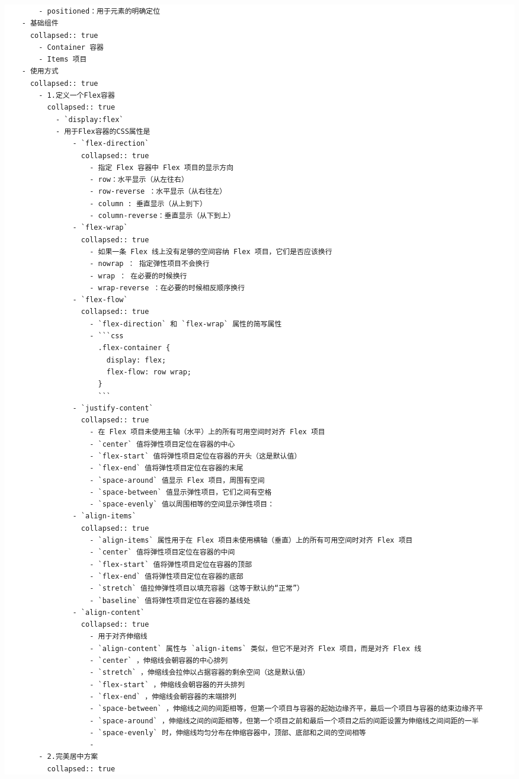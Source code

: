 			- positioned：用于元素的明确定位
		- 基础组件
		  collapsed:: true
			- Container 容器
			- Items 项目
		- 使用方式
		  collapsed:: true
			- 1.定义一个Flex容器
			  collapsed:: true
				- `display:flex`
				- 用于Flex容器的CSS属性是
					- `flex-direction`
					  collapsed:: true
						- 指定 Flex 容器中 Flex 项目的显示方向
						- row：水平显示（从左往右）
						- row-reverse ：水平显示（从右往左）
						- column : 垂直显示（从上到下）
						- column-reverse：垂直显示（从下到上）
					- `flex-wrap`
					  collapsed:: true
						- 如果一条 Flex 线上没有足够的空间容纳 Flex 项目，它们是否应该换行
						- nowrap ： 指定弹性项目不会换行
						- wrap ： 在必要的时候换行
						- wrap-reverse ：在必要的时候相反顺序换行
					- `flex-flow`
					  collapsed:: true
						- `flex-direction` 和 `flex-wrap` 属性的简写属性
						- ```css
						  .flex-container {
						    display: flex;
						    flex-flow: row wrap;
						  }
						  ```
					- `justify-content`
					  collapsed:: true
						- 在 Flex 项目未使用主轴（水平）上的所有可用空间时对齐 Flex 项目
						- `center` 值将弹性项目定位在容器的中心
						- `flex-start` 值将弹性项目定位在容器的开头（这是默认值）
						- `flex-end` 值将弹性项目定位在容器的末尾
						- `space-around` 值显示 Flex 项目，周围有空间
						- `space-between` 值显示弹性项目，它们之间有空格
						- `space-evenly` 值以周围相等的空间显示弹性项目：
					- `align-items`
					  collapsed:: true
						- `align-items` 属性用于在 Flex 项目未使用横轴（垂直）上的所有可用空间时对齐 Flex 项目
						- `center` 值将弹性项目定位在容器的中间
						- `flex-start` 值将弹性项目定位在容器的顶部
						- `flex-end` 值将弹性项目定位在容器的底部
						- `stretch` 值拉伸弹性项目以填充容器（这等于默认的“正常”）
						- `baseline` 值将弹性项目定位在容器的基线处
					- `align-content`
					  collapsed:: true
						- 用于对齐伸缩线
						- `align-content` 属性与 `align-items` 类似，但它不是对齐 Flex 项目，而是对齐 Flex 线
						- `center` ，伸缩线会朝容器的中心排列
						- `stretch` ，伸缩线会拉伸以占据容器的剩余空间（这是默认值）
						- `flex-start` ，伸缩线会朝容器的开头排列
						- `flex-end` ，伸缩线会朝容器的末端排列
						- `space-between` ，伸缩线之间的间距相等，但第一个项目与容器的起始边缘齐平，最后一个项目与容器的结束边缘齐平
						- `space-around` ，伸缩线之间的间距相等，但第一个项目之前和最后一个项目之后的间距设置为伸缩线之间间距的一半
						- `space-evenly` 时，伸缩线均匀分布在伸缩容器中，顶部、底部和之间的空间相等
						-
			- 2.完美居中方案
			  collapsed:: true